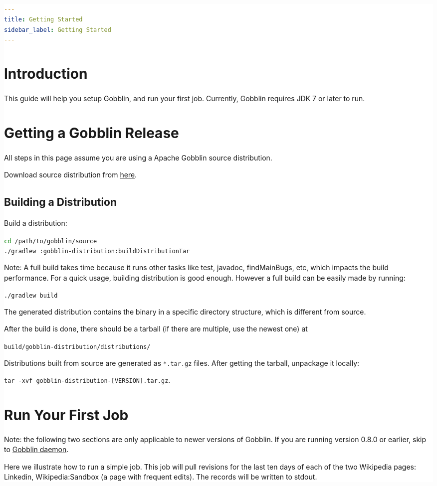 ```yaml
---
title: Getting Started
sidebar_label: Getting Started
---
```



# Introduction

This guide will help you setup Gobblin, and run your first job. Currently, Gobblin requires JDK 7 or later to run.

# Getting a Gobblin Release

All steps in this page assume you are using a Apache Gobblin source distribution. 

Download source distribution from [here](/downloads). 

## Building a Distribution

Build a distribution:

```bash
cd /path/to/gobblin/source
./gradlew :gobblin-distribution:buildDistributionTar
```

Note: A full build takes time because it runs other tasks like test, javadoc, findMainBugs, etc, which impacts the build performance. 
For a quick usage, building distribution is good enough. However a full build can be easily made by running:
```bash
./gradlew build
```

The generated distribution contains the binary in a specific directory structure, which is different from source.

After the build is done, there should be a tarball (if there are multiple, use the newest one) at 

`build/gobblin-distribution/distributions/`

Distributions built from source are generated as `*.tar.gz` files. After getting the tarball, unpackage it locally:

`tar -xvf gobblin-distribution-[VERSION].tar.gz`. 

# Run Your First Job

Note: the following two sections are only applicable to newer versions of Gobblin. If you are running version 0.8.0 or earlier, skip to [Gobblin daemon](#running-gobblin-as-a-daemon).

Here we illustrate how to run a simple job. This job will pull revisions for the last ten days of each of the two Wikipedia pages: Linkedin, Wikipedia:Sandbox (a page with frequent edits). The records will be written to stdout.
